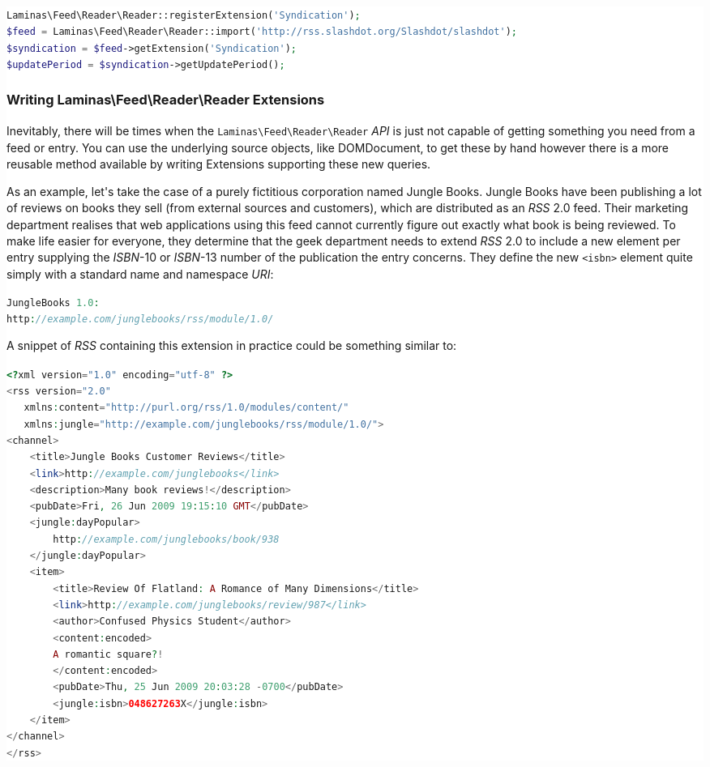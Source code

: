 ```php
Laminas\Feed\Reader\Reader::registerExtension('Syndication');
$feed = Laminas\Feed\Reader\Reader::import('http://rss.slashdot.org/Slashdot/slashdot');
$syndication = $feed->getExtension('Syndication');
$updatePeriod = $syndication->getUpdatePeriod();
```

### Writing Laminas\\Feed\\Reader\\Reader Extensions

Inevitably, there will be times when the `Laminas\Feed\Reader\Reader` *API* is just not capable of
getting something you need from a feed or entry. You can use the underlying source objects, like
DOMDocument, to get these by hand however there is a more reusable method available by writing
Extensions supporting these new queries.

As an example, let's take the case of a purely fictitious corporation named Jungle Books. Jungle
Books have been publishing a lot of reviews on books they sell (from external sources and
customers), which are distributed as an *RSS* 2.0 feed. Their marketing department realises that web
applications using this feed cannot currently figure out exactly what book is being reviewed. To
make life easier for everyone, they determine that the geek department needs to extend *RSS* 2.0 to
include a new element per entry supplying the *ISBN*-10 or *ISBN*-13 number of the publication the
entry concerns. They define the new `<isbn>` element quite simply with a standard name and namespace
*URI*:

```php
JungleBooks 1.0:
http://example.com/junglebooks/rss/module/1.0/
```

A snippet of *RSS* containing this extension in practice could be something similar to:

```php
<?xml version="1.0" encoding="utf-8" ?>
<rss version="2.0"
   xmlns:content="http://purl.org/rss/1.0/modules/content/"
   xmlns:jungle="http://example.com/junglebooks/rss/module/1.0/">
<channel>
    <title>Jungle Books Customer Reviews</title>
    <link>http://example.com/junglebooks</link>
    <description>Many book reviews!</description>
    <pubDate>Fri, 26 Jun 2009 19:15:10 GMT</pubDate>
    <jungle:dayPopular>
        http://example.com/junglebooks/book/938
    </jungle:dayPopular>
    <item>
        <title>Review Of Flatland: A Romance of Many Dimensions</title>
        <link>http://example.com/junglebooks/review/987</link>
        <author>Confused Physics Student</author>
        <content:encoded>
        A romantic square?!
        </content:encoded>
        <pubDate>Thu, 25 Jun 2009 20:03:28 -0700</pubDate>
        <jungle:isbn>048627263X</jungle:isbn>
    </item>
</channel>
</rss>
```
